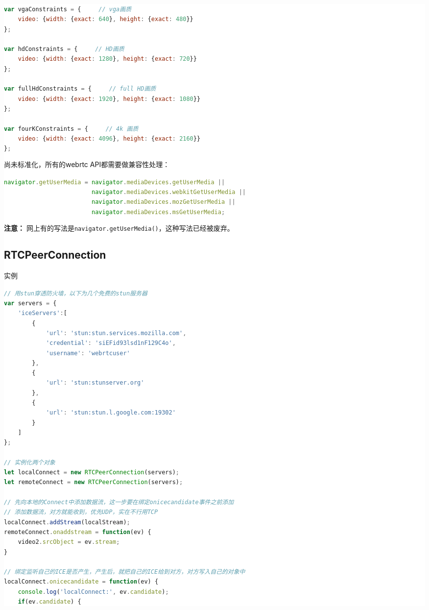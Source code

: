``` javascript
var vgaConstraints = {     // vga画质
    video: {width: {exact: 640}, height: {exact: 480}}
};

var hdConstraints = {     // HD画质
    video: {width: {exact: 1280}, height: {exact: 720}}
};

var fullHdConstraints = {     // full HD画质
    video: {width: {exact: 1920}, height: {exact: 1080}}
};

var fourKConstraints = {     // 4k 画质
    video: {width: {exact: 4096}, height: {exact: 2160}}
};
```

尚未标准化，所有的webrtc API都需要做兼容性处理：

``` javascript
navigator.getUserMedia = navigator.mediaDevices.getUserMedia ||
                         navigator.mediaDevices.webkitGetUserMedia ||
                         navigator.mediaDevices.mozGetUserMedia ||
                         navigator.mediaDevices.msGetUserMedia;
```

**注意：** 网上有的写法是`navigator.getUserMedia()`，这种写法已经被废弃。

## RTCPeerConnection

实例

```javascript
// 用stun穿透防火墙，以下为几个免费的stun服务器
var servers = {
    'iceServers':[
        {
            'url': 'stun:stun.services.mozilla.com',
            'credential': 'siEFid93lsd1nF129C4o',
            'username': 'webrtcuser'
        },
        {
            'url': 'stun:stunserver.org'
        },
        {
            'url': 'stun:stun.l.google.com:19302'
        }
    ]
};

// 实例化两个对象
let localConnect = new RTCPeerConnection(servers);
let remoteConnect = new RTCPeerConnection(servers);

// 先向本地的Connect中添加数据流，这一步要在绑定onicecandidate事件之前添加
// 添加数据流，对方就能收到，优先UDP，实在不行用TCP
localConnect.addStream(localStream);
remoteConnect.onaddstream = function(ev) {
    video2.srcObject = ev.stream;
}

// 绑定监听自己的ICE是否产生，产生后，就把自己的ICE给到对方，对方写入自己的对象中
localConnect.onicecandidate = function(ev) {
    console.log('localConnect:', ev.candidate);
    if(ev.candidate) {
```